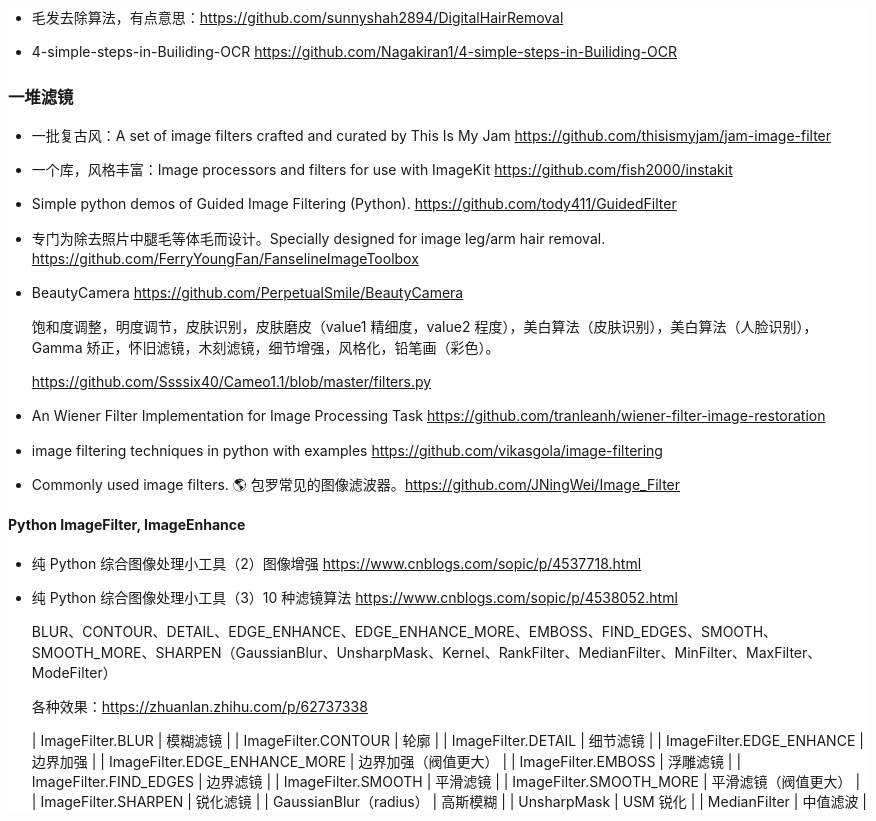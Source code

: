 * 毛发去除算法，有点意思：<https://github.com/sunnyshah2894/DigitalHairRemoval>

* 4-simple-steps-in-Builiding-OCR <https://github.com/Nagakiran1/4-simple-steps-in-Builiding-OCR>


### 一堆滤镜

* 一批复古风：A set of image filters crafted and curated by This Is My Jam <https://github.com/thisismyjam/jam-image-filter>

* 一个库，风格丰富：Image processors and filters for use with ImageKit <https://github.com/fish2000/instakit>

* Simple python demos of Guided Image Filtering (Python). <https://github.com/tody411/GuidedFilter>

* 专门为除去照片中腿毛等体毛而设计。Specially designed for image leg/arm hair removal. <https://github.com/FerryYoungFan/FanselineImageToolbox>

* BeautyCamera <https://github.com/PerpetualSmile/BeautyCamera>

    饱和度调整，明度调节，皮肤识别，皮肤磨皮（value1 精细度，value2 程度），美白算法（皮肤识别），美白算法（人脸识别），Gamma 矫正，怀旧滤镜，木刻滤镜，细节增强，风格化，铅笔画（彩色）。

    <https://github.com/Ssssix40/Cameo1.1/blob/master/filters.py>

* An Wiener Filter Implementation for Image Processing Task <https://github.com/tranleanh/wiener-filter-image-restoration>

* image filtering techniques in python with examples <https://github.com/vikasgola/image-filtering>

* Commonly used image filters. 🌎 包罗常见的图像滤波器。<https://github.com/JNingWei/Image_Filter>

#### Python ImageFilter, ImageEnhance

* 纯 Python 综合图像处理小工具（2）图像增强 <https://www.cnblogs.com/sopic/p/4537718.html>

* 纯 Python 综合图像处理小工具（3）10 种滤镜算法 <https://www.cnblogs.com/sopic/p/4538052.html>

    BLUR、CONTOUR、DETAIL、EDGE_ENHANCE、EDGE_ENHANCE_MORE、EMBOSS、FIND_EDGES、SMOOTH、SMOOTH_MORE、SHARPEN（GaussianBlur、UnsharpMask、Kernel、RankFilter、MedianFilter、MinFilter、MaxFilter、ModeFilter）

    各种效果：<https://zhuanlan.zhihu.com/p/62737338>

    | ImageFilter.BLUR                | 模糊滤镜 |
    | ImageFilter.CONTOUR             | 轮廓 |
    | ImageFilter.DETAIL              | 细节滤镜 |
    | ImageFilter.EDGE_ENHANCE        | 边界加强 |
    | ImageFilter.EDGE_ENHANCE_MORE   | 边界加强（阀值更大） |
    | ImageFilter.EMBOSS              | 浮雕滤镜 |
    | ImageFilter.FIND_EDGES          | 边界滤镜 |
    | ImageFilter.SMOOTH              | 平滑滤镜 |
    | ImageFilter.SMOOTH_MORE         | 平滑滤镜（阀值更大） |
    | ImageFilter.SHARPEN             | 锐化滤镜 |
    | GaussianBlur（radius）          | 高斯模糊 |
    | UnsharpMask                     | USM 锐化 |
    | MedianFilter                    | 中值滤波 |
